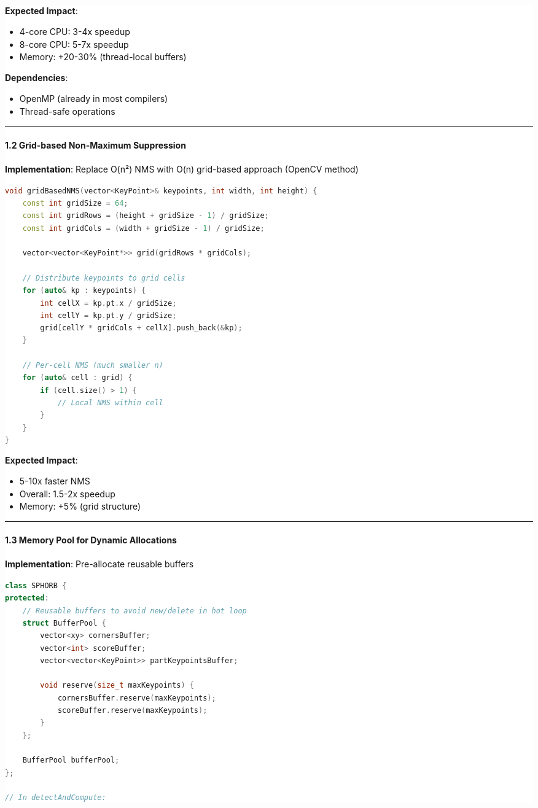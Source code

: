 **Expected Impact**:
- 4-core CPU: 3-4x speedup
- 8-core CPU: 5-7x speedup
- Memory: +20-30% (thread-local buffers)

**Dependencies**:
- OpenMP (already in most compilers)
- Thread-safe operations

---

#### 1.2 Grid-based Non-Maximum Suppression
**Implementation**: Replace O(n²) NMS with O(n) grid-based approach (OpenCV method)

```cpp
void gridBasedNMS(vector<KeyPoint>& keypoints, int width, int height) {
    const int gridSize = 64;
    const int gridRows = (height + gridSize - 1) / gridSize;
    const int gridCols = (width + gridSize - 1) / gridSize;

    vector<vector<KeyPoint*>> grid(gridRows * gridCols);

    // Distribute keypoints to grid cells
    for (auto& kp : keypoints) {
        int cellX = kp.pt.x / gridSize;
        int cellY = kp.pt.y / gridSize;
        grid[cellY * gridCols + cellX].push_back(&kp);
    }

    // Per-cell NMS (much smaller n)
    for (auto& cell : grid) {
        if (cell.size() > 1) {
            // Local NMS within cell
        }
    }
}
```

**Expected Impact**:
- 5-10x faster NMS
- Overall: 1.5-2x speedup
- Memory: +5% (grid structure)

---

#### 1.3 Memory Pool for Dynamic Allocations
**Implementation**: Pre-allocate reusable buffers

```cpp
class SPHORB {
protected:
    // Reusable buffers to avoid new/delete in hot loop
    struct BufferPool {
        vector<xy> cornersBuffer;
        vector<int> scoreBuffer;
        vector<vector<KeyPoint>> partKeypointsBuffer;

        void reserve(size_t maxKeypoints) {
            cornersBuffer.reserve(maxKeypoints);
            scoreBuffer.reserve(maxKeypoints);
        }
    };

    BufferPool bufferPool;
};

// In detectAndCompute:
```
